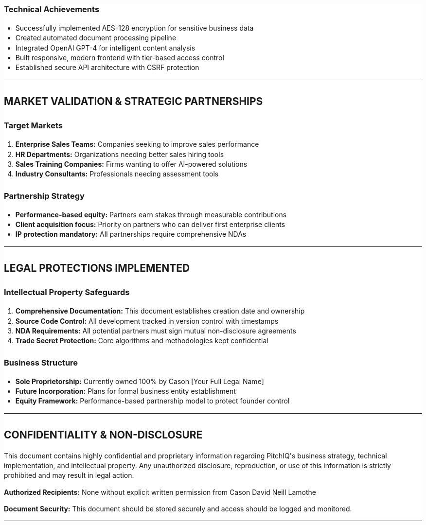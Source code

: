 ### Technical Achievements
- Successfully implemented AES-128 encryption for sensitive business data
- Created automated document processing pipeline
- Integrated OpenAI GPT-4 for intelligent content analysis
- Built responsive, modern frontend with tier-based access control
- Established secure API architecture with CSRF protection

---

## MARKET VALIDATION & STRATEGIC PARTNERSHIPS

### Target Markets
1. **Enterprise Sales Teams:** Companies seeking to improve sales performance
2. **HR Departments:** Organizations needing better sales hiring tools
3. **Sales Training Companies:** Firms wanting to offer AI-powered solutions
4. **Industry Consultants:** Professionals needing assessment tools

### Partnership Strategy
- **Performance-based equity:** Partners earn stakes through measurable contributions
- **Client acquisition focus:** Priority on partners who can deliver first enterprise clients
- **IP protection mandatory:** All partnerships require comprehensive NDAs

---

## LEGAL PROTECTIONS IMPLEMENTED

### Intellectual Property Safeguards
1. **Comprehensive Documentation:** This document establishes creation date and ownership
2. **Source Code Control:** All development tracked in version control with timestamps
3. **NDA Requirements:** All potential partners must sign mutual non-disclosure agreements
4. **Trade Secret Protection:** Core algorithms and methodologies kept confidential

### Business Structure
- **Sole Proprietorship:** Currently owned 100% by Cason [Your Full Legal Name]
- **Future Incorporation:** Plans for formal business entity establishment
- **Equity Framework:** Performance-based partnership model to protect founder control

---

## CONFIDENTIALITY & NON-DISCLOSURE

This document contains highly confidential and proprietary information regarding PitchIQ's business strategy, technical implementation, and intellectual property. Any unauthorized disclosure, reproduction, or use of this information is strictly prohibited and may result in legal action.

**Authorized Recipients:** None without explicit written permission from Cason David Neill Lamothe

**Document Security:** This document should be stored securely and access should be logged and monitored.

---